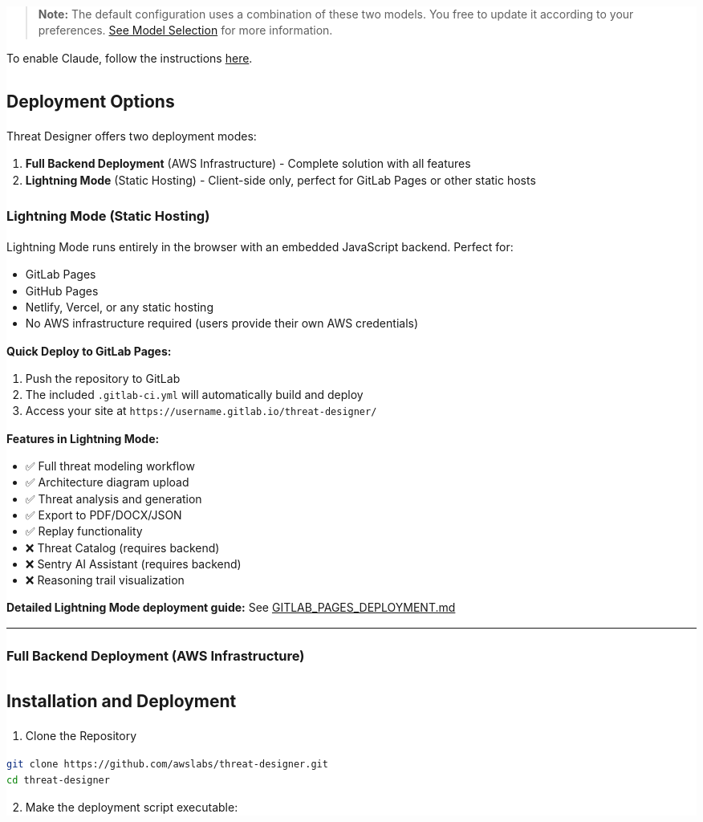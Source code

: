 > **Note:** The default configuration uses a combination of these two models. You free to update it according to your preferences. [See Model Selection](#model-selection) for more information.

To enable Claude, follow the instructions [here](https://docs.aws.amazon.com/bedrock/latest/userguide/model-access-modify.html).

## Deployment Options

Threat Designer offers two deployment modes:

1. **Full Backend Deployment** (AWS Infrastructure) - Complete solution with all features
2. **Lightning Mode** (Static Hosting) - Client-side only, perfect for GitLab Pages or other static hosts

### Lightning Mode (Static Hosting)

Lightning Mode runs entirely in the browser with an embedded JavaScript backend. Perfect for:
- GitLab Pages
- GitHub Pages
- Netlify, Vercel, or any static hosting
- No AWS infrastructure required (users provide their own AWS credentials)

**Quick Deploy to GitLab Pages:**

1. Push the repository to GitLab
2. The included `.gitlab-ci.yml` will automatically build and deploy
3. Access your site at `https://username.gitlab.io/threat-designer/`

**Features in Lightning Mode:**
- ✅ Full threat modeling workflow
- ✅ Architecture diagram upload
- ✅ Threat analysis and generation
- ✅ Export to PDF/DOCX/JSON
- ✅ Replay functionality
- ❌ Threat Catalog (requires backend)
- ❌ Sentry AI Assistant (requires backend)
- ❌ Reasoning trail visualization

**Detailed Lightning Mode deployment guide:** See [GITLAB_PAGES_DEPLOYMENT.md](GITLAB_PAGES_DEPLOYMENT.md)

---

### Full Backend Deployment (AWS Infrastructure)

## Installation and Deployment

1. Clone the Repository

```bash
git clone https://github.com/awslabs/threat-designer.git
cd threat-designer
```

2. Make the deployment script executable:
